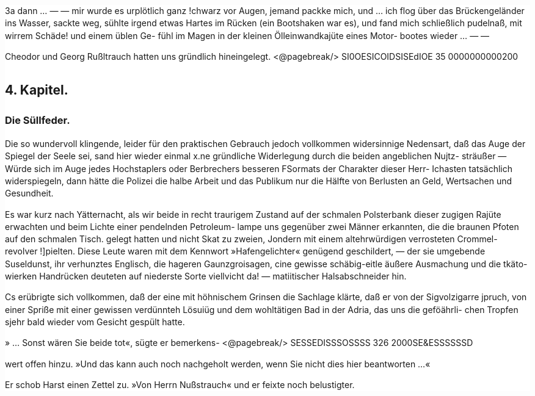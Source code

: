 3a dann … — — mir wurde es urplötlich ganz !chwarz
vor Augen, jemand packke mich, und … ich flog über das
Brückengeländer ins Wasser, sackte weg, sühlte irgend etwas
Hartes im Rücken (ein Bootshaken war es), und fand mich
schließlich pudelnaß, mit wirrem Schäde! und einem üblen Ge-
fühl im Magen in der kleinen Ölleinwandkajüte eines Motor-
bootes wieder … — —

Cheodor und Georg Rußltrauch hatten uns gründlich
hineingelegt.
<@pagebreak/>
SI0OESICOIDSISEdIOE 35&nbsp;0000000000200

<h2>4. Kapitel.</h2>
<h3>Die Süllfeder.</h3>

Die so wundervoll klingende, leider für den praktischen
Gebrauch jedoch vollkommen widersinnige Nedensart, daß das
Auge der Spiegel der Seele sei, sand hier wieder einmal x.ne
gründliche Widerlegung durch die beiden angeblichen Nujtz-
sträußer — Würde sich im Auge jedes Hochstaplers oder
Berbrechers besseren FSormats der Charakter dieser Herr-
Ichasten tatsächlich widerspiegeln, dann hätte die Polizei die
halbe Arbeit und das Publikum nur die Hälfte von Berlusten
an Geld, Wertsachen und Gesundheit.

Es war kurz nach Yätternacht, als wir beide in recht
traurigem Zustand auf der schmalen Polsterbank dieser zugigen
Rajüte erwachten und beim Lichte einer pendelnden Petroleum-
lampe uns gegenüber zwei Männer erkannten, die die braunen
Pfoten auf den schmalen Tisch. gelegt hatten und nicht Skat zu
zweien, Jondern mit einem altehrwürdigen verrosteten Crommel-
revolver !]pielten. Diese Leute waren mit dem Kennwort
»Hafengelichter« genügend geschildert, — der sie umgebende
Suseldunst, ihr verhunztes Englisch, die hageren Gaunzgroisagen,
cine gewisse schäbig-eitle äußere Ausmachung und die tkäto-
wierken Handrücken deuteten auf niederste Sorte viellvicht da! —
matiitischer Halsabschneider hin.

Cs erübrigte sich vollkommen, daß der eine mit höhnischem
Grinsen die Sachlage klärte, daß er von der Sigvolzigarre
jpruch, von einer Spriße mit einer gewissen verdünnteh Lösuiüg
und dem wohltätigen Bad in der Adria, das uns die geföährli-
chen Tropfen sjehr bald wieder vom Gesicht gespült hatte.

» … Sonst wären Sie beide tot«, sügte er bemerkens-
<@pagebreak/>
SESSEDISSSOSSSS 326&nbsp;2000SE&ESSSSSSD

wert offen hinzu. »Und das kann auch noch nachgeholt werden,
wenn Sie nicht dies hier beantworten …«

Er schob Harst einen Zettel zu. »Von Herrn Nußstrauch«
und er feixte noch belustigter.
